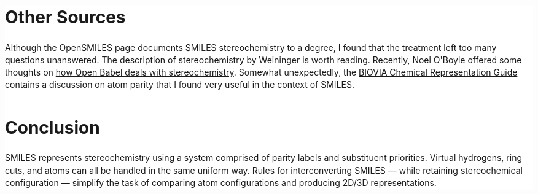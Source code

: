 # Other Sources

Although the [OpenSMILES page](http://opensmiles.org) documents SMILES stereochemistry to a degree, I found that the treatment left too many questions unanswered. The description of stereochemistry by [Weininger](http://doi.wiley.com/10.1002/9783527618279.ch5) is worth reading. Recently, Noel O'Boyle offered some thoughts on [how Open Babel deals with stereochemistry](https://baoilleach.blogspot.com/2020/02/reflecting-on-stereochemistry.html). Somewhat unexpectedly, the [BIOVIA Chemical Representation Guide](http://help.accelrysonline.com/insight/2017/content/pdf_files/bioviachemicalrepresentation2017.pdf) contains a discussion on atom parity that I found very useful in the context of SMILES.

# Conclusion

SMILES represents stereochemistry using a system comprised of parity labels and substituent priorities. Virtual hydrogens, ring cuts, and atoms can all be handled in the same uniform way. Rules for interconverting SMILES &mdash; while retaining stereochemical configuration &mdash; simplify the task of comparing atom configurations and producing 2D/3D representations.
